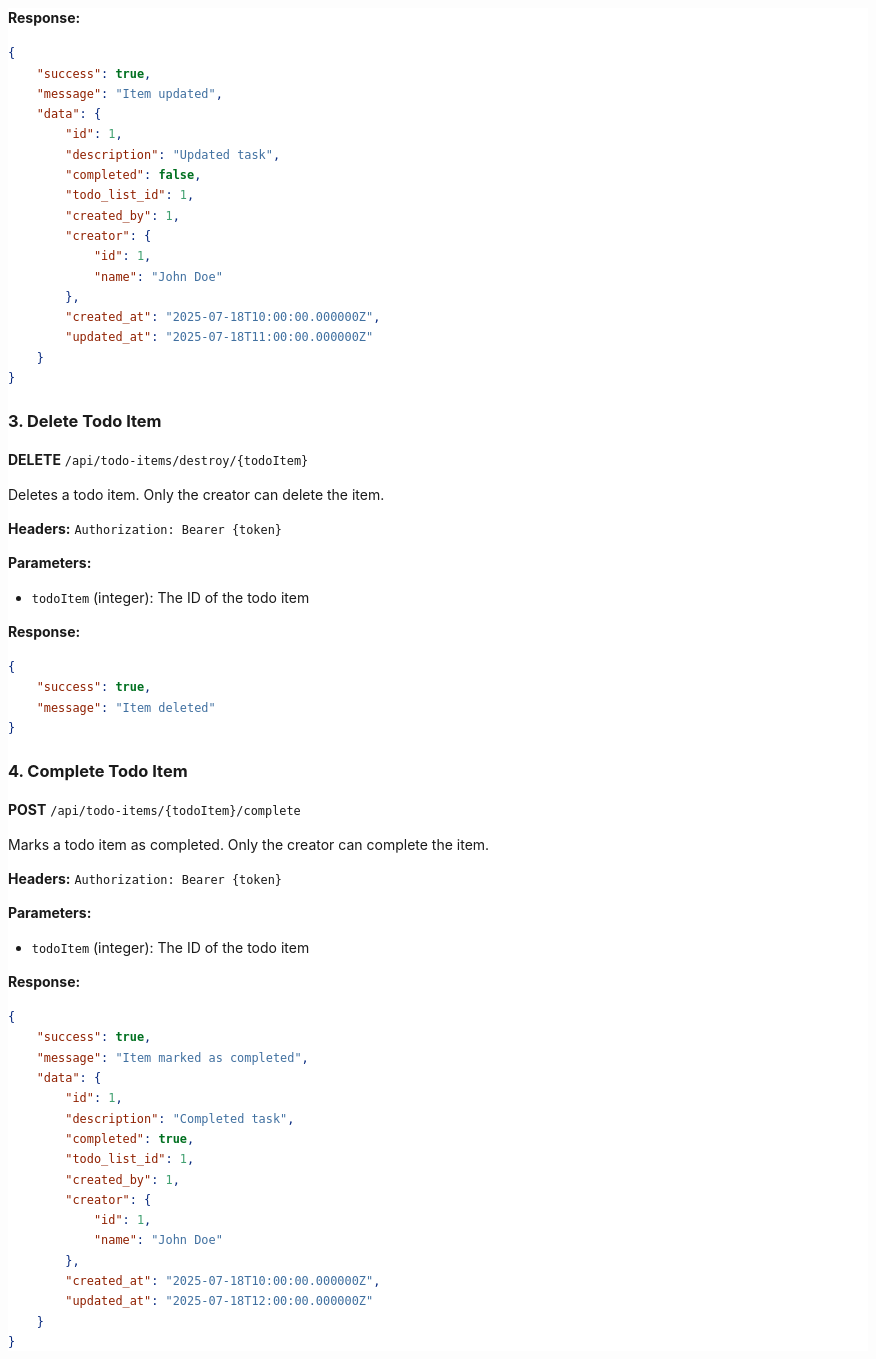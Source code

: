 **Response:**
```json
{
    "success": true,
    "message": "Item updated",
    "data": {
        "id": 1,
        "description": "Updated task",
        "completed": false,
        "todo_list_id": 1,
        "created_by": 1,
        "creator": {
            "id": 1,
            "name": "John Doe"
        },
        "created_at": "2025-07-18T10:00:00.000000Z",
        "updated_at": "2025-07-18T11:00:00.000000Z"
    }
}
```

### 3. Delete Todo Item
**DELETE** `/api/todo-items/destroy/{todoItem}`

Deletes a todo item. Only the creator can delete the item.

**Headers:** `Authorization: Bearer {token}`

**Parameters:**
- `todoItem` (integer): The ID of the todo item

**Response:**
```json
{
    "success": true,
    "message": "Item deleted"
}
```

### 4. Complete Todo Item
**POST** `/api/todo-items/{todoItem}/complete`

Marks a todo item as completed. Only the creator can complete the item.

**Headers:** `Authorization: Bearer {token}`

**Parameters:**
- `todoItem` (integer): The ID of the todo item

**Response:**
```json
{
    "success": true,
    "message": "Item marked as completed",
    "data": {
        "id": 1,
        "description": "Completed task",
        "completed": true,
        "todo_list_id": 1,
        "created_by": 1,
        "creator": {
            "id": 1,
            "name": "John Doe"
        },
        "created_at": "2025-07-18T10:00:00.000000Z",
        "updated_at": "2025-07-18T12:00:00.000000Z"
    }
}
```